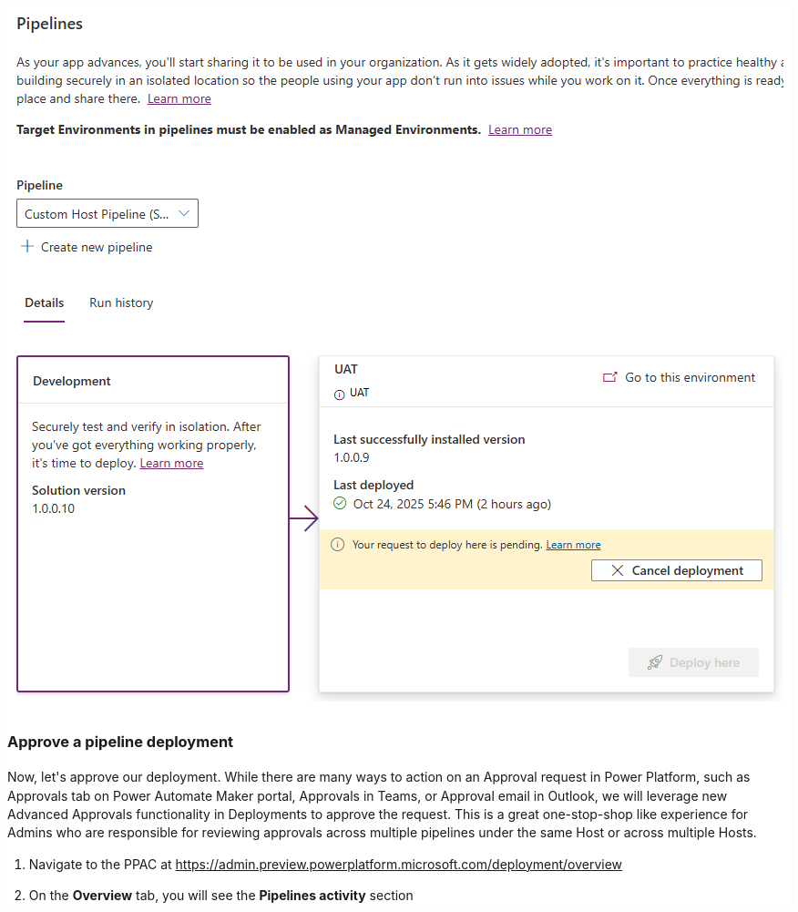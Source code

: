    ![Approval](assets/image59.png)

### Approve a pipeline deployment

Now, let's approve our deployment. While there are many ways to action on an Approval request in Power Platform, such as Approvals tab on Power Automate Maker portal, Approvals in Teams, or Approval email in Outlook, we will leverage new Advanced Approvals functionality in Deployments to approve the request. This is a great one-stop-shop like experience for Admins who are responsible for reviewing approvals across multiple pipelines under the same Host or across multiple Hosts.

1. Navigate to the PPAC at https://admin.preview.powerplatform.microsoft.com/deployment/overview

1. On the **Overview** tab, you will see the **Pipelines activity** section
